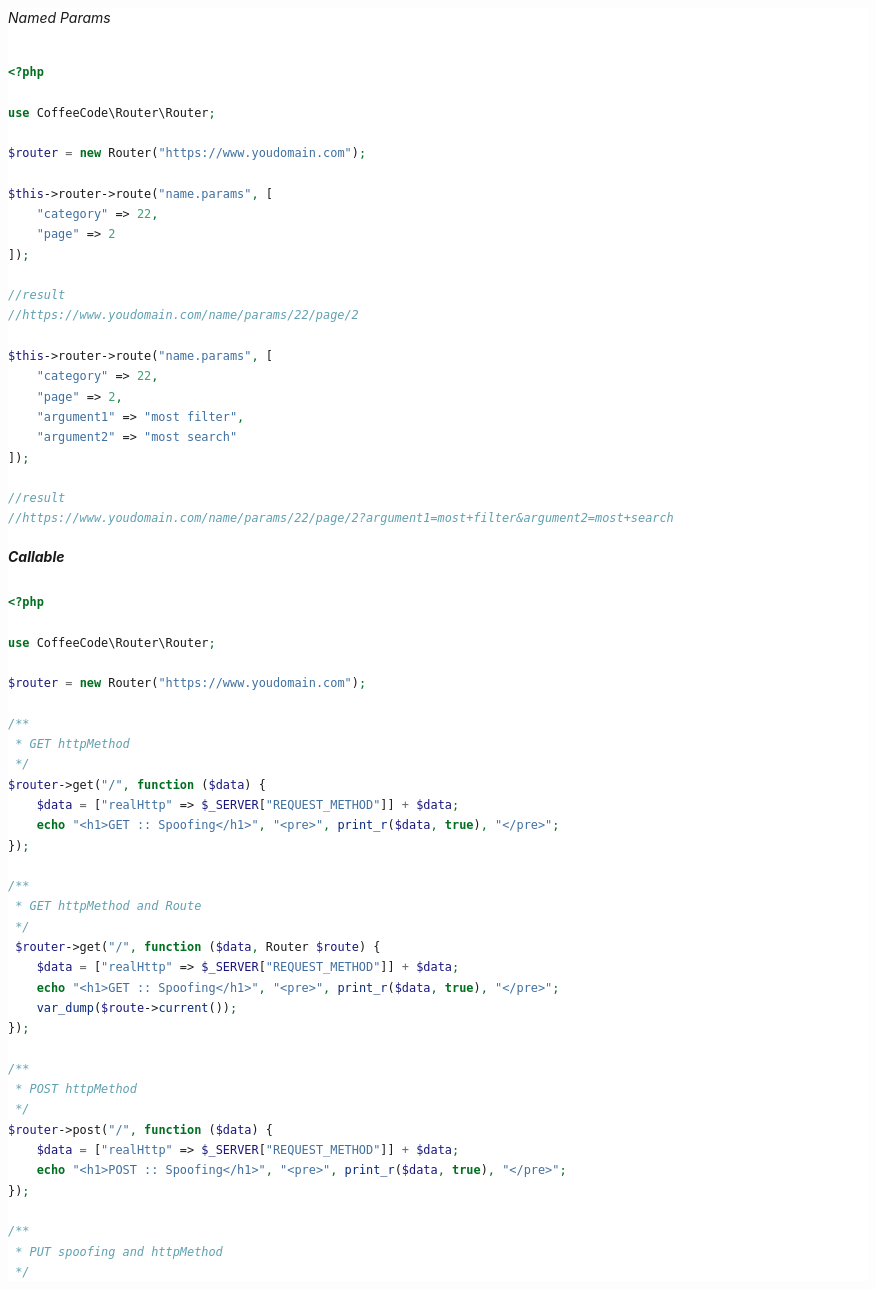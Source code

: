 ###### Named Params

````php
<?php

use CoffeeCode\Router\Router;

$router = new Router("https://www.youdomain.com");

$this->router->route("name.params", [
    "category" => 22,
    "page" => 2
]);

//result
//https://www.youdomain.com/name/params/22/page/2

$this->router->route("name.params", [
    "category" => 22,
    "page" => 2,
    "argument1" => "most filter",
    "argument2" => "most search"
]);

//result
//https://www.youdomain.com/name/params/22/page/2?argument1=most+filter&argument2=most+search
````

##### Callable

```php
<?php

use CoffeeCode\Router\Router;

$router = new Router("https://www.youdomain.com");

/**
 * GET httpMethod
 */
$router->get("/", function ($data) {
    $data = ["realHttp" => $_SERVER["REQUEST_METHOD"]] + $data;
    echo "<h1>GET :: Spoofing</h1>", "<pre>", print_r($data, true), "</pre>";
});

/**
 * GET httpMethod and Route
 */
 $router->get("/", function ($data, Router $route) {
    $data = ["realHttp" => $_SERVER["REQUEST_METHOD"]] + $data;
    echo "<h1>GET :: Spoofing</h1>", "<pre>", print_r($data, true), "</pre>";
    var_dump($route->current());
});

/**
 * POST httpMethod
 */
$router->post("/", function ($data) {
    $data = ["realHttp" => $_SERVER["REQUEST_METHOD"]] + $data;
    echo "<h1>POST :: Spoofing</h1>", "<pre>", print_r($data, true), "</pre>";
});

/**
 * PUT spoofing and httpMethod
 */
```
